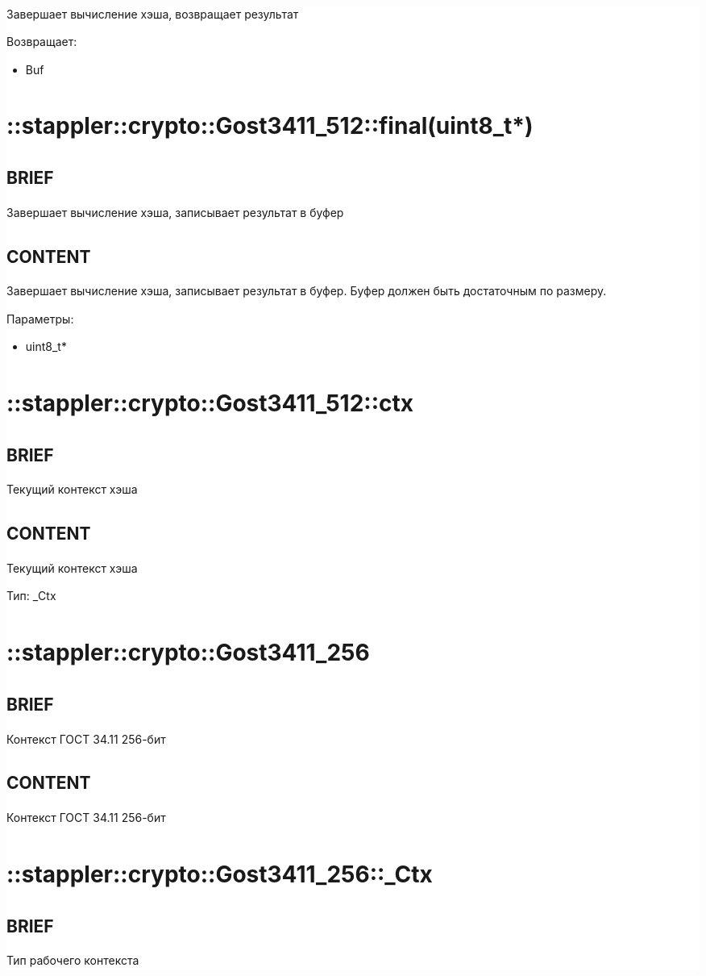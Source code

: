 Завершает вычисление хэша, возвращает результат

Возвращает:
* Buf

# ::stappler::crypto::Gost3411_512::final(uint8_t*)

## BRIEF

Завершает вычисление хэша, записывает результат в буфер

## CONTENT

Завершает вычисление хэша, записывает результат в буфер. Буфер должен быть достаточным по размеру.

Параметры:
* uint8_t*


# ::stappler::crypto::Gost3411_512::ctx

## BRIEF

Текущий контекст хэша

## CONTENT

Текущий контекст хэша

Тип: _Ctx


# ::stappler::crypto::Gost3411_256

## BRIEF

Контекст ГОСТ 34.11 256-бит

## CONTENT

Контекст ГОСТ 34.11 256-бит


# ::stappler::crypto::Gost3411_256::_Ctx

## BRIEF

Тип рабочего контекста

